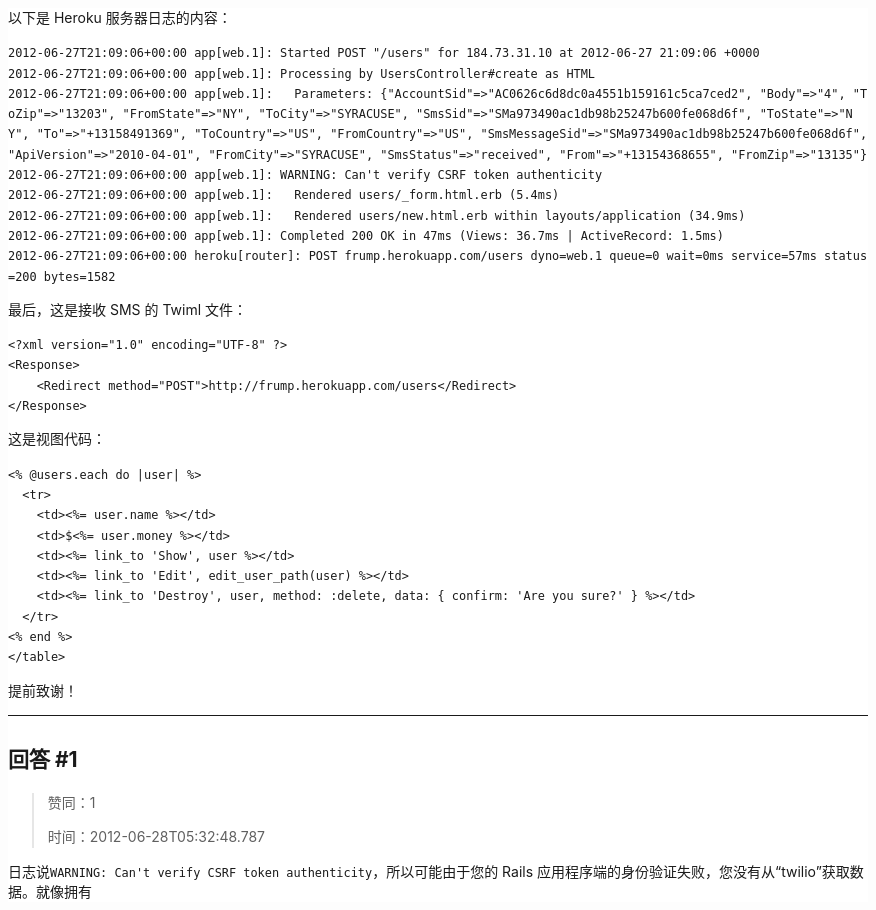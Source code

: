 以下是 Heroku 服务器日志的内容：

```
2012-06-27T21:09:06+00:00 app[web.1]: Started POST "/users" for 184.73.31.10 at 2012-06-27 21:09:06 +0000
2012-06-27T21:09:06+00:00 app[web.1]: Processing by UsersController#create as HTML
2012-06-27T21:09:06+00:00 app[web.1]:   Parameters: {"AccountSid"=>"AC0626c6d8dc0a4551b159161c5ca7ced2", "Body"=>"4", "ToZip"=>"13203", "FromState"=>"NY", "ToCity"=>"SYRACUSE", "SmsSid"=>"SMa973490ac1db98b25247b600fe068d6f", "ToState"=>"NY", "To"=>"+13158491369", "ToCountry"=>"US", "FromCountry"=>"US", "SmsMessageSid"=>"SMa973490ac1db98b25247b600fe068d6f", "ApiVersion"=>"2010-04-01", "FromCity"=>"SYRACUSE", "SmsStatus"=>"received", "From"=>"+13154368655", "FromZip"=>"13135"}
2012-06-27T21:09:06+00:00 app[web.1]: WARNING: Can't verify CSRF token authenticity
2012-06-27T21:09:06+00:00 app[web.1]:   Rendered users/_form.html.erb (5.4ms)
2012-06-27T21:09:06+00:00 app[web.1]:   Rendered users/new.html.erb within layouts/application (34.9ms)
2012-06-27T21:09:06+00:00 app[web.1]: Completed 200 OK in 47ms (Views: 36.7ms | ActiveRecord: 1.5ms)
2012-06-27T21:09:06+00:00 heroku[router]: POST frump.herokuapp.com/users dyno=web.1 queue=0 wait=0ms service=57ms status=200 bytes=1582 
```

最后，这是接收 SMS 的 Twiml 文件：

```
<?xml version="1.0" encoding="UTF-8" ?> 
<Response>
    <Redirect method="POST">http://frump.herokuapp.com/users</Redirect>
</Response> 
```

这是视图代码：

```
<% @users.each do |user| %>
  <tr>
    <td><%= user.name %></td>
    <td>$<%= user.money %></td>
    <td><%= link_to 'Show', user %></td>
    <td><%= link_to 'Edit', edit_user_path(user) %></td>
    <td><%= link_to 'Destroy', user, method: :delete, data: { confirm: 'Are you sure?' } %></td>
  </tr>
<% end %>
</table> 
```

提前致谢！

* * *

## 回答 #1

> 赞同：1
> 
> 时间：2012-06-28T05:32:48.787

日志说`WARNING: Can't verify CSRF token authenticity`，所以可能由于您的 Rails 应用程序端的身份验证失败，您没有从“twilio”获取数据。就像拥有
